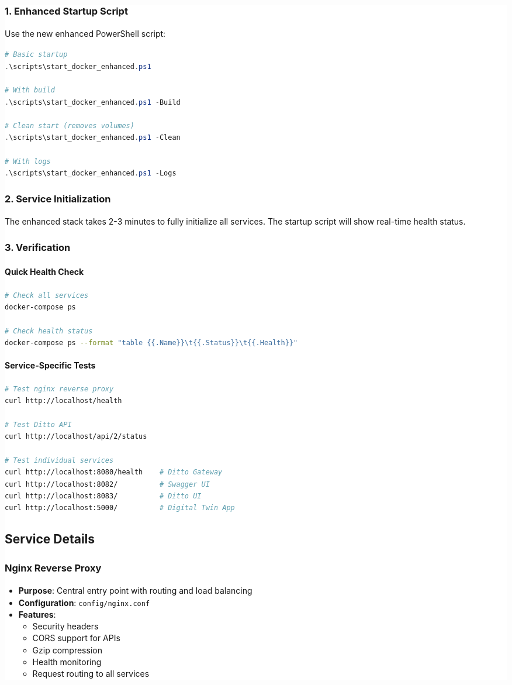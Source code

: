 ### 1. Enhanced Startup Script

Use the new enhanced PowerShell script:

```powershell
# Basic startup
.\scripts\start_docker_enhanced.ps1

# With build
.\scripts\start_docker_enhanced.ps1 -Build

# Clean start (removes volumes)
.\scripts\start_docker_enhanced.ps1 -Clean

# With logs
.\scripts\start_docker_enhanced.ps1 -Logs
```

### 2. Service Initialization

The enhanced stack takes 2-3 minutes to fully initialize all services. The startup script will show real-time health status.

### 3. Verification

#### Quick Health Check
```bash
# Check all services
docker-compose ps

# Check health status
docker-compose ps --format "table {{.Name}}\t{{.Status}}\t{{.Health}}"
```

#### Service-Specific Tests
```bash
# Test nginx reverse proxy
curl http://localhost/health

# Test Ditto API
curl http://localhost/api/2/status

# Test individual services
curl http://localhost:8080/health    # Ditto Gateway
curl http://localhost:8082/          # Swagger UI  
curl http://localhost:8083/          # Ditto UI
curl http://localhost:5000/          # Digital Twin App
```

## Service Details

### Nginx Reverse Proxy
- **Purpose**: Central entry point with routing and load balancing
- **Configuration**: `config/nginx.conf`
- **Features**:
  - Security headers
  - CORS support for APIs
  - Gzip compression
  - Health monitoring
  - Request routing to all services
